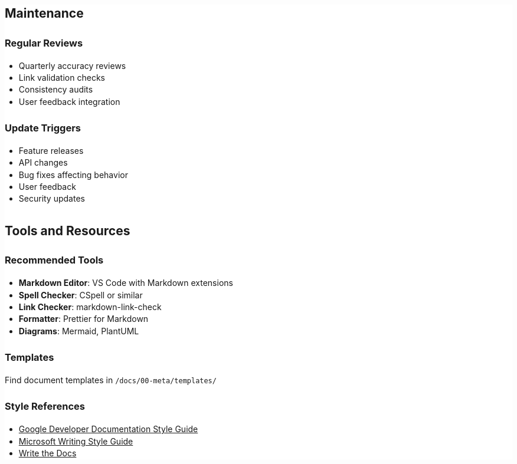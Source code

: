 ## Maintenance

### Regular Reviews
- Quarterly accuracy reviews
- Link validation checks
- Consistency audits
- User feedback integration

### Update Triggers
- Feature releases
- API changes
- Bug fixes affecting behavior
- User feedback
- Security updates

## Tools and Resources

### Recommended Tools
- **Markdown Editor**: VS Code with Markdown extensions
- **Spell Checker**: CSpell or similar
- **Link Checker**: markdown-link-check
- **Formatter**: Prettier for Markdown
- **Diagrams**: Mermaid, PlantUML

### Templates
Find document templates in `/docs/00-meta/templates/`

### Style References
- [Google Developer Documentation Style Guide](https://developers.google.com/style)
- [Microsoft Writing Style Guide](https://docs.microsoft.com/style-guide)
- [Write the Docs](https://www.writethedocs.org)